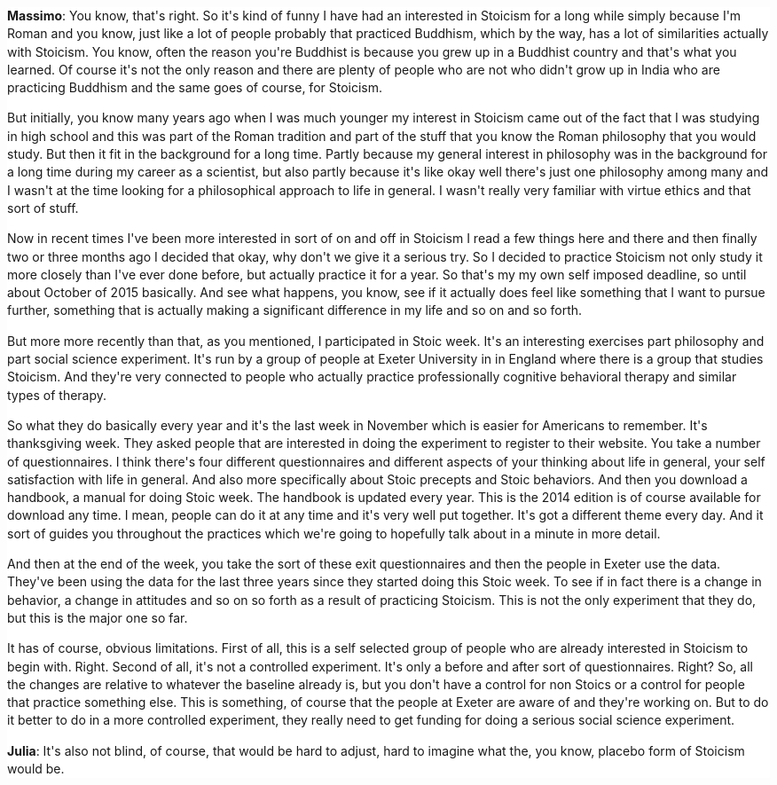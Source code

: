 **Massimo**: You know, that's right. So it's kind of funny I have had an interested in Stoicism for a long while simply because I'm Roman and you know, just like a lot of people probably that practiced Buddhism, which by the way, has a lot of similarities actually with Stoicism. You know, often the reason you're Buddhist is because you grew up in a Buddhist country and that's what you learned. Of course it's not the only reason and there are plenty of people who are not who didn't grow up in India who are practicing Buddhism and the same goes of course, for Stoicism.

But initially, you know many years ago when I was much younger my interest in Stoicism came out of the fact that I was studying in high school and this was part of the Roman tradition and part of the stuff that you know the Roman philosophy that you would study. But then it fit in the background for a long time. Partly because my general interest in philosophy was in the background for a long time during my career as a scientist, but also partly because it's like okay well there's just one philosophy among many and I wasn't at the time looking for a philosophical approach to life in general. I wasn't really very familiar with virtue ethics and that sort of stuff.

Now in recent times I've been more interested in sort of on and off in Stoicism I read a few things here and there and then finally  two or three months ago I decided that okay, why don't we give it a serious try. So I decided to practice Stoicism not only study it more closely than I've ever done before, but actually practice it for a year. So that's my my own self imposed deadline, so until about October of 2015 basically. And see what happens, you know, see if it actually does feel like something that I want to pursue further, something that is actually making a significant difference in my life and so on and so forth.

But more more recently than that, as you mentioned, I participated in Stoic week. It's an interesting exercises part philosophy and part social science experiment. It's run by a group of people at Exeter University in in England where there is a group that studies Stoicism. And they're very connected to people who actually practice professionally cognitive behavioral therapy and similar types of therapy.

So what they do basically every year and it's the last week in November which is easier for Americans to remember. It's thanksgiving week. They asked people that are interested in doing the experiment to register to their website. You take a number of questionnaires. I think there's four different questionnaires and different aspects of your thinking about life in general, your self satisfaction with life in general. And also more specifically about Stoic precepts and Stoic behaviors. And then you download a handbook, a manual for doing Stoic week. The handbook is updated every year. This is the 2014 edition is of course available for download any time. I mean, people can do it at any time and it's very well put together. It's got a different theme every day. And it sort of guides you throughout the practices which we're going to hopefully talk about in a minute in more detail.

And then at the end of the week, you take the sort of these exit questionnaires and then the people in Exeter use the data. They've been using the data for the last three years since they started doing this Stoic week. To see if in fact there is a change in behavior, a change in attitudes and so on so forth as a result of practicing Stoicism. This is not the only experiment that they do, but this is the major one so far.

It has of course, obvious limitations. First of all, this is a self selected group of people who are already interested in Stoicism to begin with. Right. Second of all, it's not a controlled experiment. It's only a before and after sort of questionnaires. Right? So, all the changes are relative to whatever the baseline already is, but you don't have a control for non Stoics or a control for people that practice something else. This is something, of course that the people at Exeter are aware of and they're working on. But to do it better to do in a more controlled experiment, they really need to get funding for doing a serious social science experiment.

**Julia**: It's also not blind, of course, that would be hard to adjust, hard to imagine what the, you know, placebo form of Stoicism would be.
